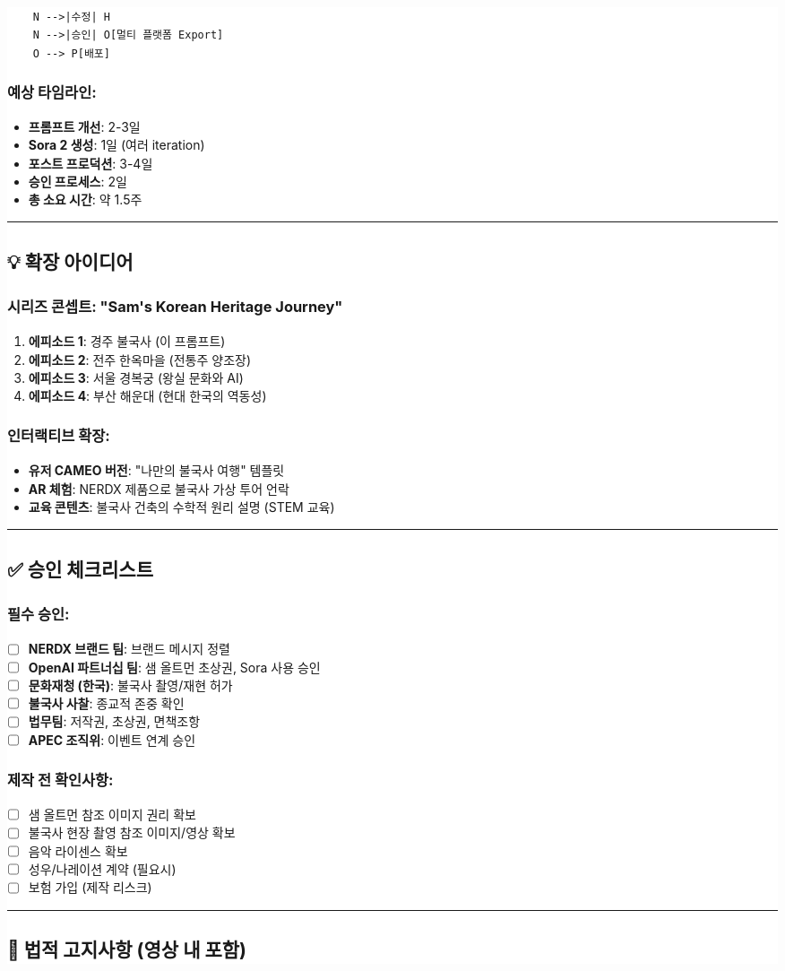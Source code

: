 ```mermaid
    N -->|수정| H
    N -->|승인| O[멀티 플랫폼 Export]
    O --> P[배포]
```

### 예상 타임라인:
- **프롬프트 개선**: 2-3일
- **Sora 2 생성**: 1일 (여러 iteration)
- **포스트 프로덕션**: 3-4일
- **승인 프로세스**: 2일
- **총 소요 시간**: 약 1.5주

---

## 💡 확장 아이디어

### 시리즈 콘셉트: "Sam's Korean Heritage Journey"
1. **에피소드 1**: 경주 불국사 (이 프롬프트)
2. **에피소드 2**: 전주 한옥마을 (전통주 양조장)
3. **에피소드 3**: 서울 경복궁 (왕실 문화와 AI)
4. **에피소드 4**: 부산 해운대 (현대 한국의 역동성)

### 인터랙티브 확장:
- **유저 CAMEO 버전**: "나만의 불국사 여행" 템플릿
- **AR 체험**: NERDX 제품으로 불국사 가상 투어 언락
- **교육 콘텐츠**: 불국사 건축의 수학적 원리 설명 (STEM 교육)

---

## ✅ 승인 체크리스트

### 필수 승인:
- [ ] **NERDX 브랜드 팀**: 브랜드 메시지 정렬
- [ ] **OpenAI 파트너십 팀**: 샘 올트먼 초상권, Sora 사용 승인
- [ ] **문화재청 (한국)**: 불국사 촬영/재현 허가
- [ ] **불국사 사찰**: 종교적 존중 확인
- [ ] **법무팀**: 저작권, 초상권, 면책조항
- [ ] **APEC 조직위**: 이벤트 연계 승인

### 제작 전 확인사항:
- [ ] 샘 올트먼 참조 이미지 권리 확보
- [ ] 불국사 현장 촬영 참조 이미지/영상 확보
- [ ] 음악 라이센스 확보
- [ ] 성우/나레이션 계약 (필요시)
- [ ] 보험 가입 (제작 리스크)

---

## 📝 법적 고지사항 (영상 내 포함)
